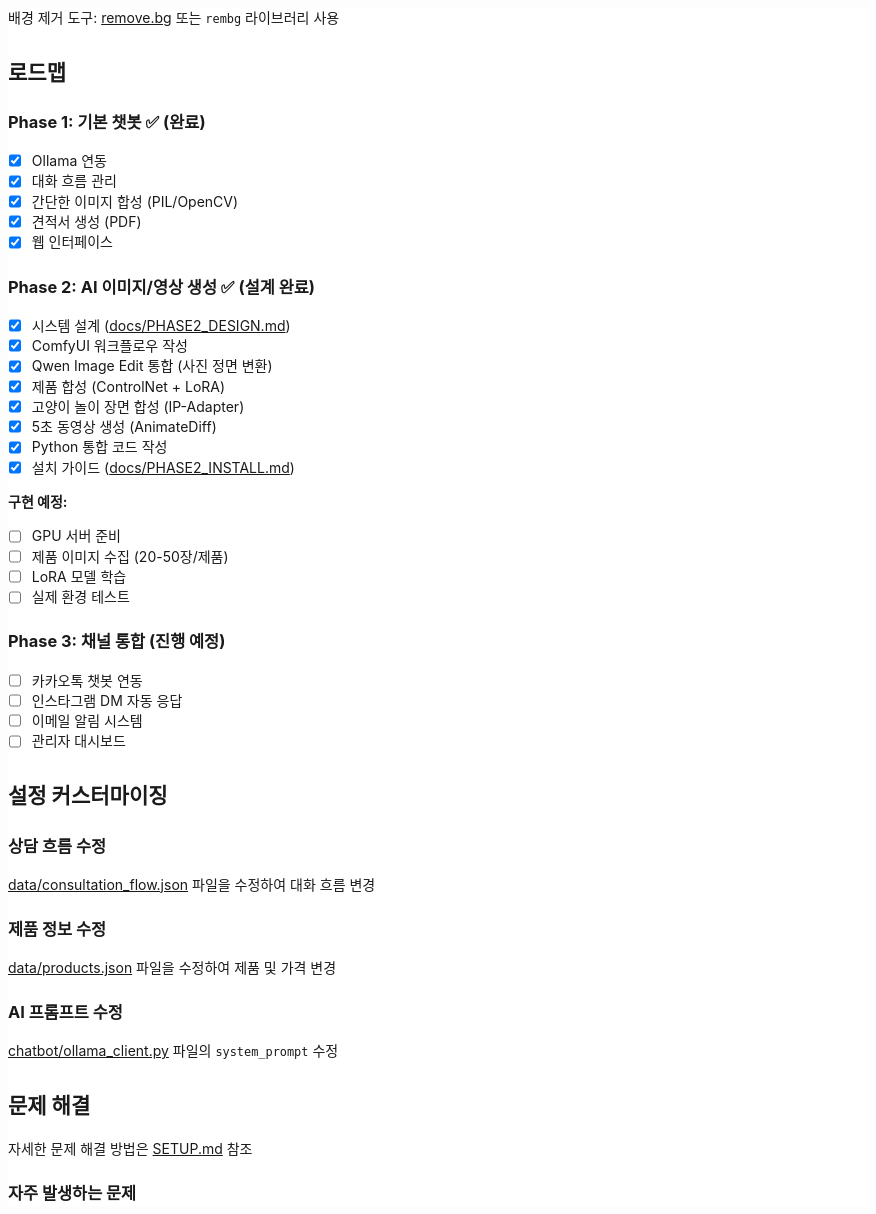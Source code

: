 배경 제거 도구: [remove.bg](https://remove.bg) 또는 `rembg` 라이브러리 사용

## 로드맵

### Phase 1: 기본 챗봇 ✅ (완료)
- [x] Ollama 연동
- [x] 대화 흐름 관리
- [x] 간단한 이미지 합성 (PIL/OpenCV)
- [x] 견적서 생성 (PDF)
- [x] 웹 인터페이스

### Phase 2: AI 이미지/영상 생성 ✅ (설계 완료)
- [x] 시스템 설계 ([docs/PHASE2_DESIGN.md](docs/PHASE2_DESIGN.md))
- [x] ComfyUI 워크플로우 작성
- [x] Qwen Image Edit 통합 (사진 정면 변환)
- [x] 제품 합성 (ControlNet + LoRA)
- [x] 고양이 놀이 장면 합성 (IP-Adapter)
- [x] 5초 동영상 생성 (AnimateDiff)
- [x] Python 통합 코드 작성
- [x] 설치 가이드 ([docs/PHASE2_INSTALL.md](docs/PHASE2_INSTALL.md))

**구현 예정:**
- [ ] GPU 서버 준비
- [ ] 제품 이미지 수집 (20-50장/제품)
- [ ] LoRA 모델 학습
- [ ] 실제 환경 테스트

### Phase 3: 채널 통합 (진행 예정)
- [ ] 카카오톡 챗봇 연동
- [ ] 인스타그램 DM 자동 응답
- [ ] 이메일 알림 시스템
- [ ] 관리자 대시보드

## 설정 커스터마이징

### 상담 흐름 수정
[data/consultation_flow.json](data/consultation_flow.json) 파일을 수정하여 대화 흐름 변경

### 제품 정보 수정
[data/products.json](data/products.json) 파일을 수정하여 제품 및 가격 변경

### AI 프롬프트 수정
[chatbot/ollama_client.py](chatbot/ollama_client.py) 파일의 `system_prompt` 수정

## 문제 해결

자세한 문제 해결 방법은 [SETUP.md](SETUP.md) 참조

### 자주 발생하는 문제
